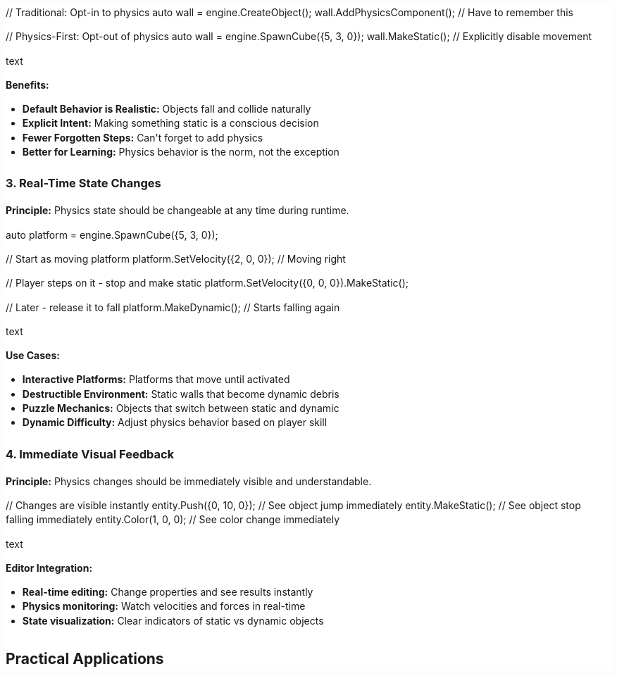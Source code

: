 // Traditional: Opt-in to physics
auto wall = engine.CreateObject();
wall.AddPhysicsComponent(); // Have to remember this

// Physics-First: Opt-out of physics
auto wall = engine.SpawnCube({5, 3, 0});
wall.MakeStatic(); // Explicitly disable movement

text

**Benefits:**
- **Default Behavior is Realistic:** Objects fall and collide naturally
- **Explicit Intent:** Making something static is a conscious decision
- **Fewer Forgotten Steps:** Can't forget to add physics
- **Better for Learning:** Physics behavior is the norm, not the exception

### 3. Real-Time State Changes

**Principle:** Physics state should be changeable at any time during runtime.

auto platform = engine.SpawnCube({5, 3, 0});

// Start as moving platform
platform.SetVelocity({2, 0, 0}); // Moving right

// Player steps on it - stop and make static
platform.SetVelocity({0, 0, 0}).MakeStatic();

// Later - release it to fall
platform.MakeDynamic(); // Starts falling again

text

**Use Cases:**
- **Interactive Platforms:** Platforms that move until activated
- **Destructible Environment:** Static walls that become dynamic debris
- **Puzzle Mechanics:** Objects that switch between static and dynamic
- **Dynamic Difficulty:** Adjust physics behavior based on player skill

### 4. Immediate Visual Feedback

**Principle:** Physics changes should be immediately visible and understandable.

// Changes are visible instantly
entity.Push({0, 10, 0}); // See object jump immediately
entity.MakeStatic(); // See object stop falling immediately
entity.Color(1, 0, 0); // See color change immediately

text

**Editor Integration:**
- **Real-time editing:** Change properties and see results instantly
- **Physics monitoring:** Watch velocities and forces in real-time
- **State visualization:** Clear indicators of static vs dynamic objects

## Practical Applications
